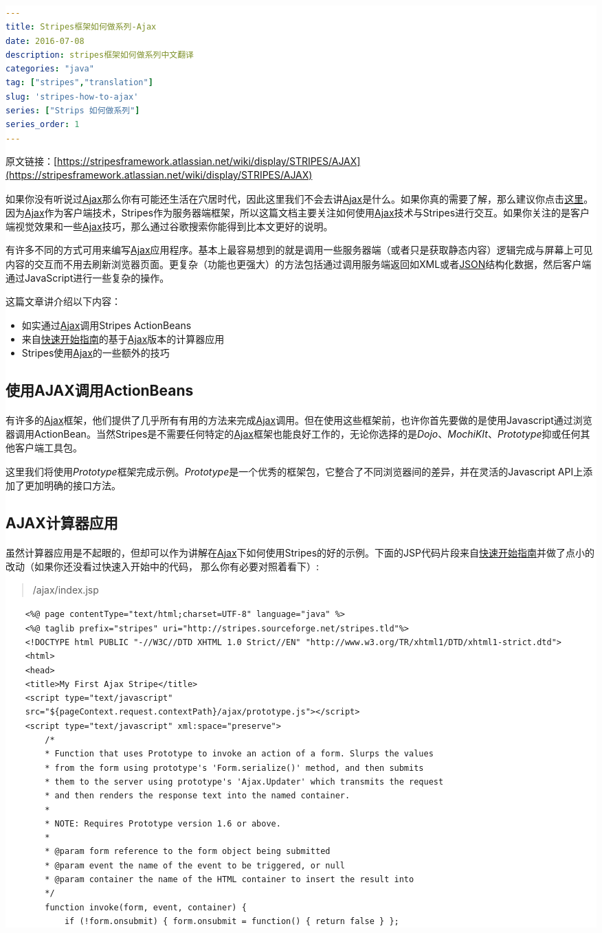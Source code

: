 ```yaml
---
title: Stripes框架如何做系列-Ajax
date: 2016-07-08
description: stripes框架如何做系列中文翻译
categories: "java"
tag: ["stripes","translation"]
slug: 'stripes-how-to-ajax'
series: ["Strips 如何做系列"]
series_order: 1
---
```


原文链接：[https://stripesframework.atlassian.net/wiki/display/STRIPES/AJAX](https://stripesframework.atlassian.net/wiki/display/STRIPES/AJAX)


如果你没有听说过[Ajax]那么你有可能还生活在穴居时代，因此这里我们不会去讲[Ajax]是什么。如果你真的需要了解，那么建议你点击[这里][1]。因为[Ajax]作为客户端技术，Stripes作为服务器端框架，所以这篇文档主要关注如何使用[Ajax]技术与Stripes进行交互。如果你关注的是客户端视觉效果和一些[Ajax]技巧，那么通过谷歌搜索你能得到比本文更好的说明。

有许多不同的方式可用来编写[Ajax]应用程序。基本上最容易想到的就是调用一些服务器端（或者只是获取静态内容）逻辑完成与屏幕上可见内容的交互而不用去刷新浏览器页面。更复杂（功能也更强大）的方法包括通过调用服务端返回如XML或者[JSON]结构化数据，然后客户端通过JavaScript进行一些复杂的操作。

这篇文章讲介绍以下内容：

+ 如实通过[Ajax]调用Stripes ActionBeans
+ 来自[快速开始指南]的基于[Ajax]版本的计算器应用
+ Stripes使用[Ajax]的一些额外的技巧

## 使用AJAX调用ActionBeans

有许多的[Ajax]框架，他们提供了几乎所有有用的方法来完成[Ajax]调用。但在使用这些框架前，也许你首先要做的是使用Javascript通过浏览器调用ActionBean。当然Stripes是不需要任何特定的[Ajax]框架也能良好工作的，无论你选择的是*Dojo*、*MochiKIt*、*Prototype*抑或任何其他客户端工具包。

这里我们将使用*Prototype*框架完成示例。*Prototype*是一个优秀的框架包，它整合了不同浏览器间的差异，并在灵活的Javascript API上添加了更加明确的接口方法。

## AJAX计算器应用

虽然计算器应用是不起眼的，但却可以作为讲解在[Ajax]下如何使用Stripes的好的示例。下面的JSP代码片段来自[快速开始指南]并做了点小的改动（如果你还没看过快速入开始中的代码， 那么你有必要对照着看下）:

> /ajax/index.jsp
>
		<%@ page contentType="text/html;charset=UTF-8" language="java" %>
		<%@ taglib prefix="stripes" uri="http://stripes.sourceforge.net/stripes.tld"%>
		<!DOCTYPE html PUBLIC "-//W3C//DTD XHTML 1.0 Strict//EN" "http://www.w3.org/TR/xhtml1/DTD/xhtml1-strict.dtd">
		<html>
		<head>
		<title>My First Ajax Stripe</title>
		<script type="text/javascript"
		src="${pageContext.request.contextPath}/ajax/prototype.js"></script>
		<script type="text/javascript" xml:space="preserve">
		    /*
		    * Function that uses Prototype to invoke an action of a form. Slurps the values
		    * from the form using prototype's 'Form.serialize()' method, and then submits
		    * them to the server using prototype's 'Ajax.Updater' which transmits the request
		    * and then renders the response text into the named container.
		    *
		    * NOTE: Requires Prototype version 1.6 or above.
		    *
		    * @param form reference to the form object being submitted
		    * @param event the name of the event to be triggered, or null
		    * @param container the name of the HTML container to insert the result into
		    */
		    function invoke(form, event, container) {
		        if (!form.onsubmit) { form.onsubmit = function() { return false } };

[1]: http://en.wikipedia.org/wiki/AJAX  "wiki"
[Ajax]: http://en.wikipedia.org/wiki/AJAX  "wiki"
[JSON]: http://www.json.org/
[快速开始指南]: https://stripesframework.atlassian.net/wiki/display/STRIPES/Quick+Start+Guide
[StreamingResolution]: http://stripes.sourceforge.net/docs/current/javadoc/net/sourceforge/stripes/action/StreamingResolution.html
[ValidationErrorHandler]: http://stripes.sourceforge.net/docs/current/javadoc/net/sourceforge/stripes/validation/ValidationErrorHandler.html
[JavaScriptResolution]: http://stripes.sourceforge.net/docs/current/javadoc/index.html?net/sourceforge/stripes/ajax/JavaScriptResolution.html
[JavaScriptBuilder]: http://stripes.sourceforge.net/docs/current/javadoc/index.html?net/sourceforge/stripes/ajax/JavaScriptBuilder.html